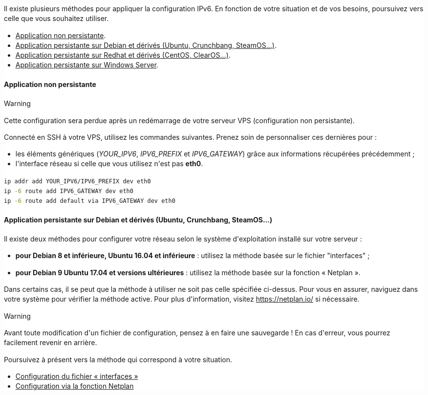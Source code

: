 Il existe plusieurs méthodes pour appliquer la configuration IPv6. En fonction de votre situation et de vos besoins, poursuivez vers celle que vous souhaitez utiliser.

- [Application non persistante](./#application-non-persistante).
- [Application persistante sur Debian et dérivés (Ubuntu, Crunchbang, SteamOS…)](./#application-persistante-sur-debian-et-derives-ubuntu-crunchbang-steamos).
- [Application persistante sur Redhat et dérivés (CentOS, ClearOS…)](./#application-persistante-sur-redhat-et-derives-centos-clearos_1).
- [Application persistante sur Windows Server](./#application-persistante-sur-windows-server).

#### Application non persistante

> [!warning]
>
> Cette configuration sera perdue après un redémarrage de votre serveur VPS (configuration non persistante). 
> 

Connecté en SSH à votre VPS, utilisez les commandes suivantes. Prenez soin de personnaliser ces dernières pour :

- les éléments génériques (*YOUR_IPV6*, *IPV6_PREFIX* et *IPV6_GATEWAY*) grâce aux informations récupérées précédemment ;
- l'interface réseau si celle que vous utilisez n'est pas **eth0**.

```bash
ip addr add YOUR_IPV6/IPV6_PREFIX dev eth0
ip -6 route add IPV6_GATEWAY dev eth0
ip -6 route add default via IPV6_GATEWAY dev eth0
```

#### Application persistante sur Debian et dérivés (Ubuntu, Crunchbang, SteamOS…)

Il existe deux méthodes pour configurer votre réseau selon le système d'exploitation installé sur votre serveur :

- **pour Debian 8 et inférieure, Ubuntu 16.04 et inférieure** : utilisez la méthode basée sur le fichier "interfaces" ;

- **pour Debian 9 Ubuntu 17.04 et versions ultérieures** : utilisez la méthode basée sur la fonction « Netplan ».

Dans certains cas, il se peut que la méthode à utiliser ne soit pas celle spécifiée ci-dessus. Pour vous en assurer, naviguez dans votre système pour vérifier la méthode active. Pour plus d'information, visitez <https://netplan.io/> si nécessaire.

> [!warning]
>
> Avant toute modification d'un fichier de configuration, pensez à en faire une sauvegarde ! En cas d'erreur, vous pourrez facilement revenir en arrière.
> 

Poursuivez à présent vers la méthode qui correspond à votre situation.

- [Configuration du fichier « interfaces »](./#configurer-ipv6/#configuration-du-fichier-interfaces)
- [Configuration via la fonction Netplan](./#configurer-ipv6/#configuration-via-la-fonction-netplan)
